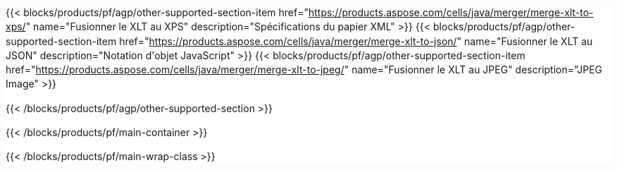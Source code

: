 {{< blocks/products/pf/agp/other-supported-section-item href="https://products.aspose.com/cells/java/merger/merge-xlt-to-xps/" name="Fusionner le XLT au XPS" description="Spécifications du papier XML" >}}
{{< blocks/products/pf/agp/other-supported-section-item href="https://products.aspose.com/cells/java/merger/merge-xlt-to-json/" name="Fusionner le XLT au JSON" description="Notation d\'objet JavaScript" >}}
{{< blocks/products/pf/agp/other-supported-section-item href="https://products.aspose.com/cells/java/merger/merge-xlt-to-jpeg/" name="Fusionner le XLT au JPEG" description="JPEG Image" >}}

{{< /blocks/products/pf/agp/other-supported-section >}}

{{< /blocks/products/pf/main-container >}}
    
{{< /blocks/products/pf/main-wrap-class >}}
